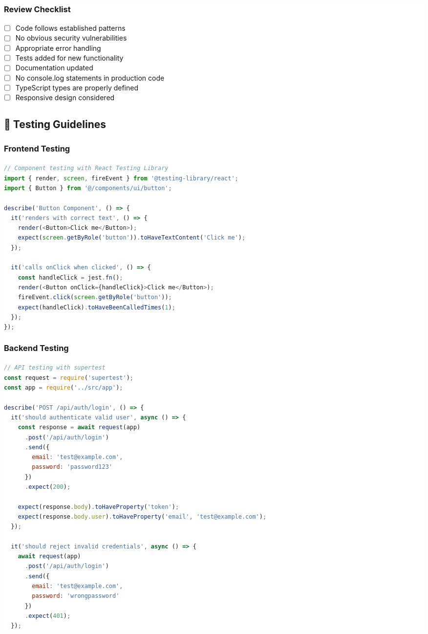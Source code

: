 ### Review Checklist
- [ ] Code follows established patterns
- [ ] No obvious security vulnerabilities
- [ ] Appropriate error handling
- [ ] Tests added for new functionality
- [ ] Documentation updated
- [ ] No console.log statements in production code
- [ ] TypeScript types are properly defined
- [ ] Responsive design considered

## 🧪 Testing Guidelines

### Frontend Testing
```typescript
// Component testing with React Testing Library
import { render, screen, fireEvent } from '@testing-library/react';
import { Button } from '@/components/ui/button';

describe('Button Component', () => {
  it('renders with correct text', () => {
    render(<Button>Click me</Button>);
    expect(screen.getByRole('button')).toHaveTextContent('Click me');
  });

  it('calls onClick when clicked', () => {
    const handleClick = jest.fn();
    render(<Button onClick={handleClick}>Click me</Button>);
    fireEvent.click(screen.getByRole('button'));
    expect(handleClick).toHaveBeenCalledTimes(1);
  });
});
```

### Backend Testing
```javascript
// API testing with supertest
const request = require('supertest');
const app = require('../src/app');

describe('POST /api/auth/login', () => {
  it('should authenticate valid user', async () => {
    const response = await request(app)
      .post('/api/auth/login')
      .send({
        email: 'test@example.com',
        password: 'password123'
      })
      .expect(200);

    expect(response.body).toHaveProperty('token');
    expect(response.body.user).toHaveProperty('email', 'test@example.com');
  });

  it('should reject invalid credentials', async () => {
    await request(app)
      .post('/api/auth/login')
      .send({
        email: 'test@example.com',
        password: 'wrongpassword'
      })
      .expect(401);
  });
```